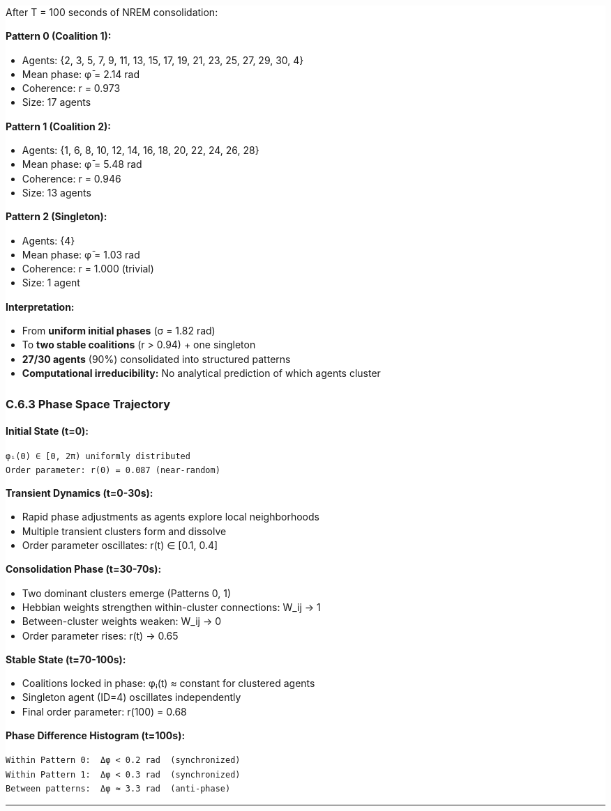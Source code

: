 After T = 100 seconds of NREM consolidation:

**Pattern 0 (Coalition 1):**
- Agents: {2, 3, 5, 7, 9, 11, 13, 15, 17, 19, 21, 23, 25, 27, 29, 30, 4}
- Mean phase: φ̄ = 2.14 rad
- Coherence: r = 0.973
- Size: 17 agents

**Pattern 1 (Coalition 2):**
- Agents: {1, 6, 8, 10, 12, 14, 16, 18, 20, 22, 24, 26, 28}
- Mean phase: φ̄ = 5.48 rad
- Coherence: r = 0.946
- Size: 13 agents

**Pattern 2 (Singleton):**
- Agents: {4}
- Mean phase: φ̄ = 1.03 rad
- Coherence: r = 1.000 (trivial)
- Size: 1 agent

**Interpretation:**
- From **uniform initial phases** (σ = 1.82 rad)
- To **two stable coalitions** (r > 0.94) + one singleton
- **27/30 agents** (90%) consolidated into structured patterns
- **Computational irreducibility:** No analytical prediction of which agents cluster

### C.6.3 Phase Space Trajectory

**Initial State (t=0):**
```
φᵢ(0) ∈ [0, 2π) uniformly distributed
Order parameter: r(0) = 0.087 (near-random)
```

**Transient Dynamics (t=0-30s):**
- Rapid phase adjustments as agents explore local neighborhoods
- Multiple transient clusters form and dissolve
- Order parameter oscillates: r(t) ∈ [0.1, 0.4]

**Consolidation Phase (t=30-70s):**
- Two dominant clusters emerge (Patterns 0, 1)
- Hebbian weights strengthen within-cluster connections: W_ij → 1
- Between-cluster weights weaken: W_ij → 0
- Order parameter rises: r(t) → 0.65

**Stable State (t=70-100s):**
- Coalitions locked in phase: φᵢ(t) ≈ constant for clustered agents
- Singleton agent (ID=4) oscillates independently
- Final order parameter: r(100) = 0.68

**Phase Difference Histogram (t=100s):**
```
Within Pattern 0:  Δφ < 0.2 rad  (synchronized)
Within Pattern 1:  Δφ < 0.3 rad  (synchronized)
Between patterns:  Δφ ≈ 3.3 rad  (anti-phase)
```

---